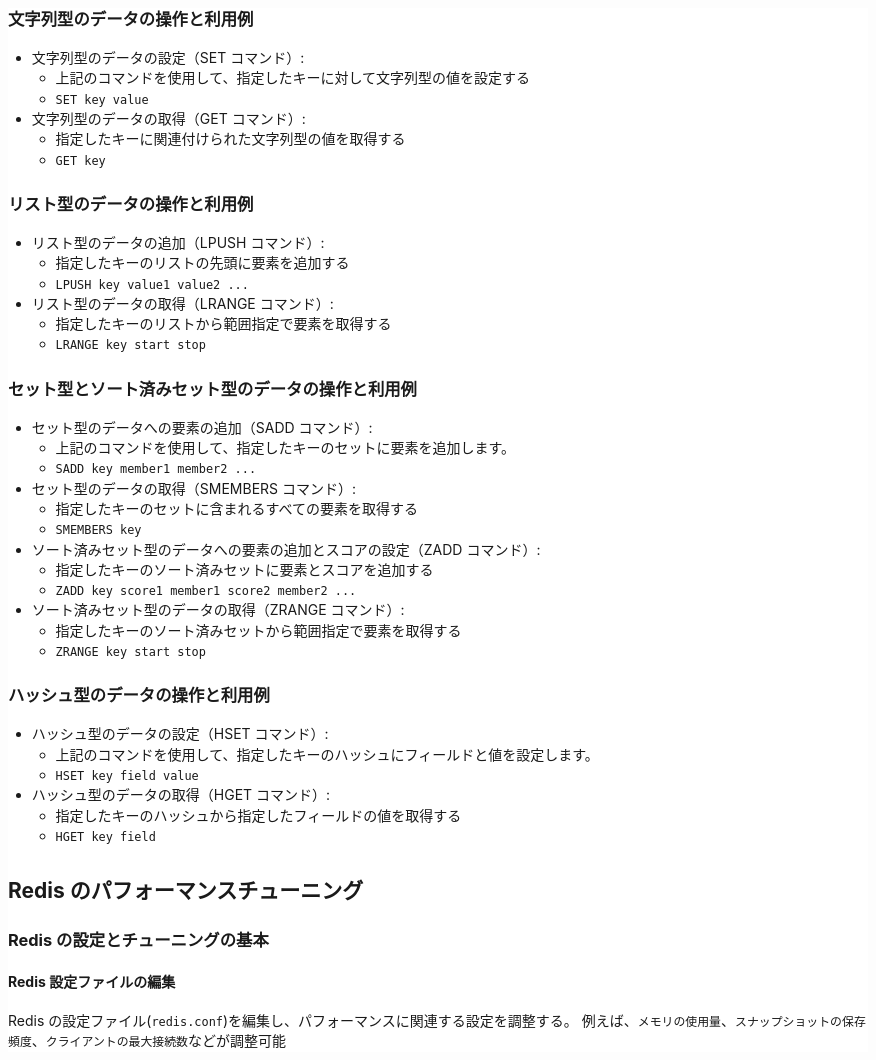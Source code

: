 ### 文字列型のデータの操作と利用例

- 文字列型のデータの設定（SET コマンド）:
  - 上記のコマンドを使用して、指定したキーに対して文字列型の値を設定する
  - `SET key value`
- 文字列型のデータの取得（GET コマンド）:
  - 指定したキーに関連付けられた文字列型の値を取得する
  - `GET key`

### リスト型のデータの操作と利用例

- リスト型のデータの追加（LPUSH コマンド）:
  - 指定したキーのリストの先頭に要素を追加する
  - `LPUSH key value1 value2 ...`
- リスト型のデータの取得（LRANGE コマンド）:
  - 指定したキーのリストから範囲指定で要素を取得する
  - `LRANGE key start stop`

### セット型とソート済みセット型のデータの操作と利用例

- セット型のデータへの要素の追加（SADD コマンド）:
  - 上記のコマンドを使用して、指定したキーのセットに要素を追加します。
  - `SADD key member1 member2 ...`
- セット型のデータの取得（SMEMBERS コマンド）:
  - 指定したキーのセットに含まれるすべての要素を取得する
  - `SMEMBERS key`
- ソート済みセット型のデータへの要素の追加とスコアの設定（ZADD コマンド）:
  - 指定したキーのソート済みセットに要素とスコアを追加する
  - `ZADD key score1 member1 score2 member2 ...`
- ソート済みセット型のデータの取得（ZRANGE コマンド）:
  - 指定したキーのソート済みセットから範囲指定で要素を取得する
  - `ZRANGE key start stop`

### ハッシュ型のデータの操作と利用例

- ハッシュ型のデータの設定（HSET コマンド）:
  - 上記のコマンドを使用して、指定したキーのハッシュにフィールドと値を設定します。
  - `HSET key field value`
- ハッシュ型のデータの取得（HGET コマンド）:
  - 指定したキーのハッシュから指定したフィールドの値を取得する
  - `HGET key field`

## Redis のパフォーマンスチューニング

### Redis の設定とチューニングの基本

#### Redis 設定ファイルの編集

Redis の設定ファイル(`redis.conf`)を編集し、パフォーマンスに関連する設定を調整する。
例えば、`メモリの使用量`、`スナップショットの保存頻度`、`クライアントの最大接続数`などが調整可能
